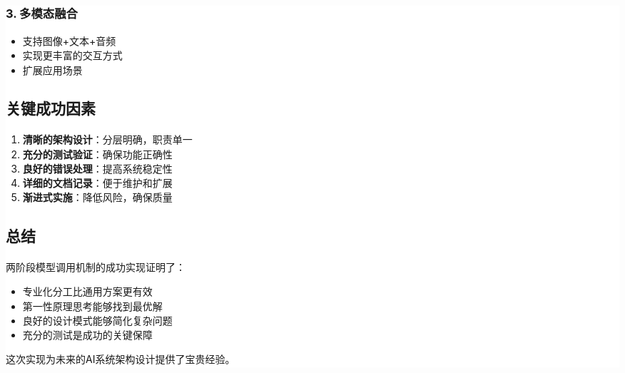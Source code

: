 ### 3. 多模态融合
- 支持图像+文本+音频
- 实现更丰富的交互方式
- 扩展应用场景

## 关键成功因素

1. **清晰的架构设计**：分层明确，职责单一
2. **充分的测试验证**：确保功能正确性
3. **良好的错误处理**：提高系统稳定性
4. **详细的文档记录**：便于维护和扩展
5. **渐进式实施**：降低风险，确保质量

## 总结

两阶段模型调用机制的成功实现证明了：
- 专业化分工比通用方案更有效
- 第一性原理思考能够找到最优解
- 良好的设计模式能够简化复杂问题
- 充分的测试是成功的关键保障

这次实现为未来的AI系统架构设计提供了宝贵经验。
